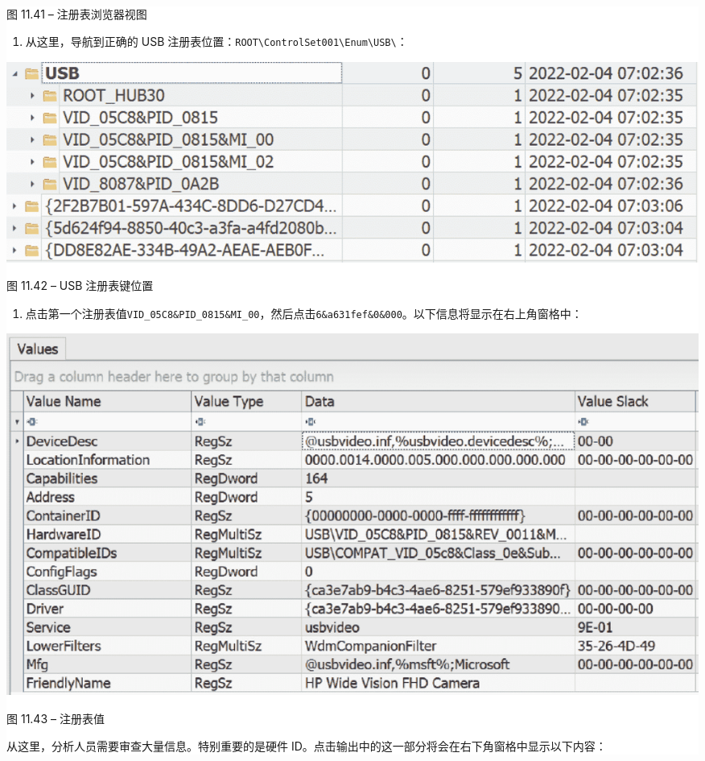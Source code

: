 图 11.41 – 注册表浏览器视图

1.  从这里，导航到正确的 USB 注册表位置：`ROOT\ControlSet001\Enum\USB\`：

![](img/B18571_11_042.jpg)

图 11.42 – USB 注册表键位置

1.  点击第一个注册表值`VID_05C8&PID_0815&MI_00`，然后点击`6&a631fef&0&000`。以下信息将显示在右上角窗格中：

![](img/B18571_11_043.jpg)

图 11.43 – 注册表值

从这里，分析人员需要审查大量信息。特别重要的是硬件 ID。点击输出中的这一部分将会在右下角窗格中显示以下内容：
